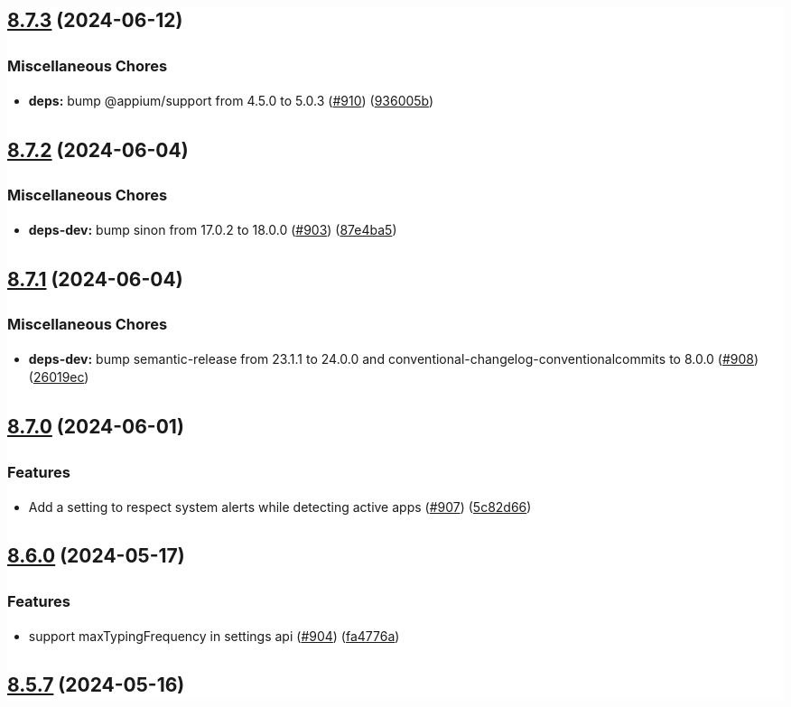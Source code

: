 ## [8.7.3](https://github.com/appium/WebDriverAgent/compare/v8.7.2...v8.7.3) (2024-06-12)

### Miscellaneous Chores

* **deps:** bump @appium/support from 4.5.0 to 5.0.3 ([#910](https://github.com/appium/WebDriverAgent/issues/910)) ([936005b](https://github.com/appium/WebDriverAgent/commit/936005b458e7b5b64b60d9bda37d45bb5a90e615))

## [8.7.2](https://github.com/appium/WebDriverAgent/compare/v8.7.1...v8.7.2) (2024-06-04)

### Miscellaneous Chores

* **deps-dev:** bump sinon from 17.0.2 to 18.0.0 ([#903](https://github.com/appium/WebDriverAgent/issues/903)) ([87e4ba5](https://github.com/appium/WebDriverAgent/commit/87e4ba5ce3868d99ac889795039936be119ef87a))

## [8.7.1](https://github.com/appium/WebDriverAgent/compare/v8.7.0...v8.7.1) (2024-06-04)

### Miscellaneous Chores

* **deps-dev:** bump semantic-release from 23.1.1 to 24.0.0 and conventional-changelog-conventionalcommits to 8.0.0 ([#908](https://github.com/appium/WebDriverAgent/issues/908)) ([26019ec](https://github.com/appium/WebDriverAgent/commit/26019eca9b7331353e26a1014bc4afcecc0450f3))

## [8.7.0](https://github.com/appium/WebDriverAgent/compare/v8.6.0...v8.7.0) (2024-06-01)


### Features

* Add a setting to respect system alerts while detecting active apps ([#907](https://github.com/appium/WebDriverAgent/issues/907)) ([5c82d66](https://github.com/appium/WebDriverAgent/commit/5c82d66890b1a74f9b6f698c87590b2154a6c1bd))

## [8.6.0](https://github.com/appium/WebDriverAgent/compare/v8.5.7...v8.6.0) (2024-05-17)


### Features

* support maxTypingFrequency in settings api ([#904](https://github.com/appium/WebDriverAgent/issues/904)) ([fa4776a](https://github.com/appium/WebDriverAgent/commit/fa4776a2bfa15cbec8bba35d8ed11318d9629934))

## [8.5.7](https://github.com/appium/WebDriverAgent/compare/v8.5.6...v8.5.7) (2024-05-16)
